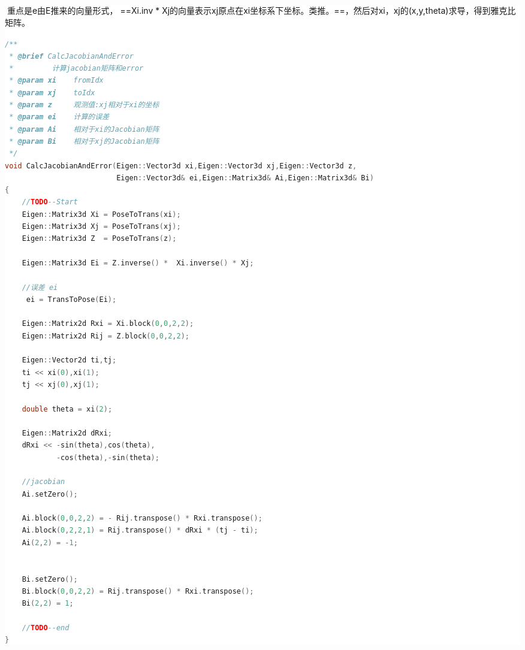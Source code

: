 ​	重点是e由E推来的向量形式， ==Xi.inv * Xj的向量表示xj原点在xi坐标系下坐标。类推。==，然后对xi，xj的(x,y,theta)求导，得到雅克比矩阵。

```c
/**
 * @brief CalcJacobianAndError
 *         计算jacobian矩阵和error
 * @param xi    fromIdx
 * @param xj    toIdx
 * @param z     观测值:xj相对于xi的坐标
 * @param ei    计算的误差
 * @param Ai    相对于xi的Jacobian矩阵
 * @param Bi    相对于xj的Jacobian矩阵
 */
void CalcJacobianAndError(Eigen::Vector3d xi,Eigen::Vector3d xj,Eigen::Vector3d z,
                          Eigen::Vector3d& ei,Eigen::Matrix3d& Ai,Eigen::Matrix3d& Bi)
{
    //TODO--Start
    Eigen::Matrix3d Xi = PoseToTrans(xi);
    Eigen::Matrix3d Xj = PoseToTrans(xj);
    Eigen::Matrix3d Z  = PoseToTrans(z);

    Eigen::Matrix3d Ei = Z.inverse() *  Xi.inverse() * Xj;

    //误差 ei
     ei = TransToPose(Ei);

    Eigen::Matrix2d Rxi = Xi.block(0,0,2,2);
    Eigen::Matrix2d Rij = Z.block(0,0,2,2);

    Eigen::Vector2d ti,tj;
    ti << xi(0),xi(1);
    tj << xj(0),xj(1);

    double theta = xi(2);

    Eigen::Matrix2d dRxi;
    dRxi << -sin(theta),cos(theta),
            -cos(theta),-sin(theta);

    //jacobian
    Ai.setZero();

    Ai.block(0,0,2,2) = - Rij.transpose() * Rxi.transpose();
    Ai.block(0,2,2,1) = Rij.transpose() * dRxi * (tj - ti);
    Ai(2,2) = -1;


    Bi.setZero();
    Bi.block(0,0,2,2) = Rij.transpose() * Rxi.transpose();
    Bi(2,2) = 1;

    //TODO--end
}
```
